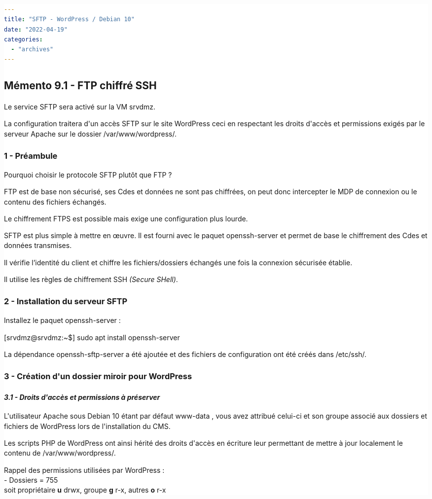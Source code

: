 ```yaml
---
title: "SFTP - WordPress / Debian 10"
date: "2022-04-19"
categories: 
  - "archives"
---
```


## Mémento 9.1 - FTP chiffré SSH

Le service SFTP sera activé sur la VM srvdmz.

La configuration traitera d'un accès SFTP sur le site WordPress ceci en respectant les droits d'accès et permissions exigés par le serveur Apache sur le dossier /var/www/wordpress/.

### 1 - Préambule

Pourquoi choisir le protocole SFTP plutôt que FTP ?

FTP est de base non sécurisé, ses Cdes et données ne sont pas chiffrées, on peut donc intercepter le MDP de connexion ou le contenu des fichiers échangés.

Le chiffrement FTPS est possible mais exige une configuration plus lourde.

SFTP est plus simple à mettre en œuvre. Il est fourni avec le paquet openssh-server et permet de base le chiffrement des Cdes et données transmises.

Il vérifie l’identité du client et chiffre les fichiers/dossiers échangés une fois la connexion sécurisée établie.

Il utilise les règles de chiffrement SSH _(Secure SHell)_.

### 2 - Installation du serveur SFTP

Installez le paquet openssh-server :

\[srvdmz@srvdmz:~$\] sudo apt install openssh-server

La dépendance openssh-sftp-server a été ajoutée et des fichiers de configuration ont été créés dans /etc/ssh/.

### 3 - Création d'un dossier miroir pour WordPress

#### _3.1 - Droits d'accès et permissions à préserver_

L'utilisateur Apache sous Debian 10 étant par défaut www-data , vous avez attribué celui-ci et son groupe associé aux dossiers et fichiers de WordPress lors de l'installation du CMS.

Les scripts PHP de WordPress ont ainsi hérité des droits d'accès en écriture leur permettant de mettre à jour localement le contenu de /var/www/wordpress/.

Rappel des permissions utilisées par WordPress :  
\- Dossiers = 755  
soit propriétaire **u** drwx, groupe **g** r-x, autres **o** r-x  
  